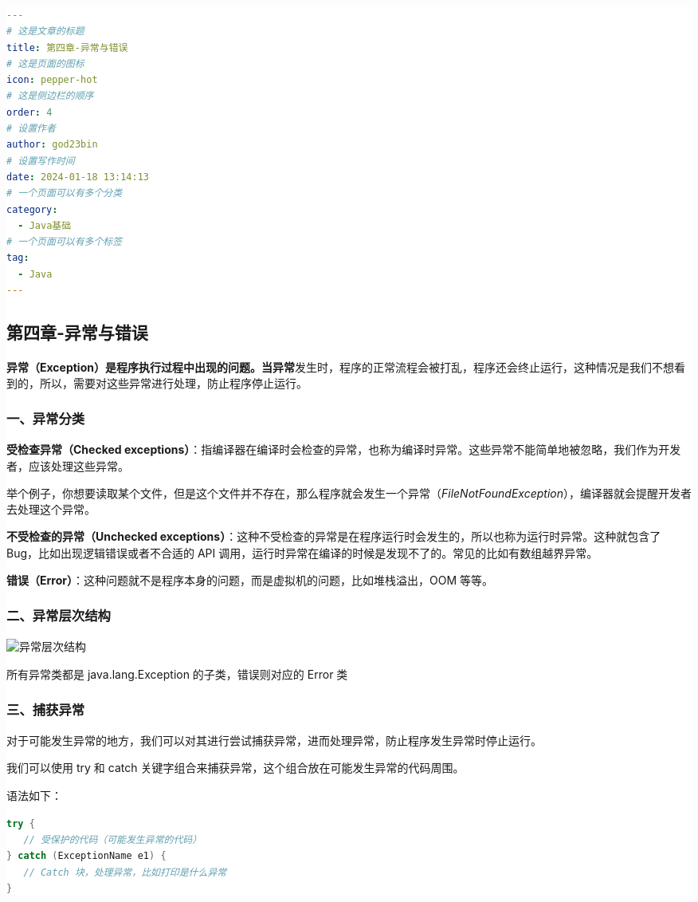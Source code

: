 ```yaml
---
# 这是文章的标题
title: 第四章-异常与错误
# 这是页面的图标
icon: pepper-hot
# 这是侧边栏的顺序
order: 4
# 设置作者
author: god23bin
# 设置写作时间
date: 2024-01-18 13:14:13
# 一个页面可以有多个分类
category:
  - Java基础
# 一个页面可以有多个标签
tag:
  - Java
---
```


## 第四章-异常与错误

**异常（Exception）**是程序执行过程中出现的问题。当**异常**发生时，程序的正常流程会被打乱，程序还会终止运行，这种情况是我们不想看到的，所以，需要对这些异常进行处理，防止程序停止运行。

### 一、异常分类

**受检查异常（Checked exceptions）**：指编译器在编译时会检查的异常，也称为编译时异常。这些异常不能简单地被忽略，我们作为开发者，应该处理这些异常。

举个例子，你想要读取某个文件，但是这个文件并不存在，那么程序就会发生一个异常（*FileNotFoundException*），编译器就会提醒开发者去处理这个异常。

**不受检查的异常（Unchecked exceptions）**：这种不受检查的异常是在程序运行时会发生的，所以也称为运行时异常。这种就包含了 Bug，比如出现逻辑错误或者不合适的 API 调用，运行时异常在编译的时候是发现不了的。常见的比如有数组越界异常。

**错误（Error）**：这种问题就不是程序本身的问题，而是虚拟机的问题，比如堆栈溢出，OOM 等等。

### 二、异常层次结构

![异常层次结构](https://www.tutorialspoint.com/java/images/exceptions1.jpg)

所有异常类都是 java.lang.Exception 的子类，错误则对应的 Error 类

### 三、捕获异常

对于可能发生异常的地方，我们可以对其进行尝试捕获异常，进而处理异常，防止程序发生异常时停止运行。

我们可以使用 try 和 catch 关键字组合来捕获异常，这个组合放在可能发生异常的代码周围。

语法如下：

```java
try {
   // 受保护的代码（可能发生异常的代码）
} catch (ExceptionName e1) {
   // Catch 块，处理异常，比如打印是什么异常
}
```
